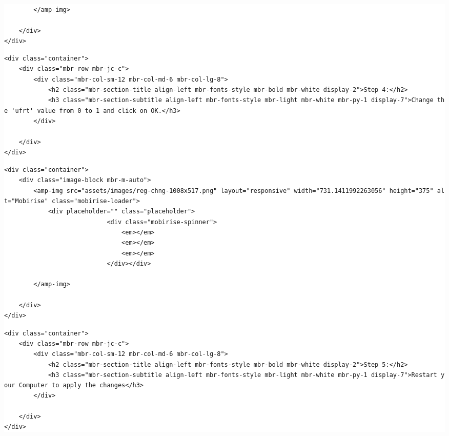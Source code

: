             </amp-img>
            
        </div>
    </div>
</section>

<section class="info1 cid-s6aQweMN1j" id="info1-u">

    

    <div class="container">
        <div class="mbr-row mbr-jc-c">
            <div class="mbr-col-sm-12 mbr-col-md-6 mbr-col-lg-8">
                <h2 class="mbr-section-title align-left mbr-fonts-style mbr-bold mbr-white display-2">Step 4:</h2>
                <h3 class="mbr-section-subtitle align-left mbr-fonts-style mbr-light mbr-white mbr-py-1 display-7">Change the 'ufrt' value from 0 to 1 and click on OK.</h3>
            </div>
            
        </div>
    </div>
</section>

<section class="image2 cid-s6aQLk9s0C" id="image2-x">

    

    <div class="container">
        <div class="image-block mbr-m-auto">
            <amp-img src="assets/images/reg-chng-1008x517.png" layout="responsive" width="731.1411992263056" height="375" alt="Mobirise" class="mobirise-loader">
                <div placeholder="" class="placeholder">
                                <div class="mobirise-spinner">
                                    <em></em>
                                    <em></em>
                                    <em></em>
                                </div></div>
                
            </amp-img>
            
        </div>
    </div>
</section>

<section class="info1 cid-s6aQudAc9C" id="info1-t">

    

    <div class="container">
        <div class="mbr-row mbr-jc-c">
            <div class="mbr-col-sm-12 mbr-col-md-6 mbr-col-lg-8">
                <h2 class="mbr-section-title align-left mbr-fonts-style mbr-bold mbr-white display-2">Step 5:</h2>
                <h3 class="mbr-section-subtitle align-left mbr-fonts-style mbr-light mbr-white mbr-py-1 display-7">Restart your Computer to apply the changes</h3>
            </div>
            
        </div>
    </div>
</section>
